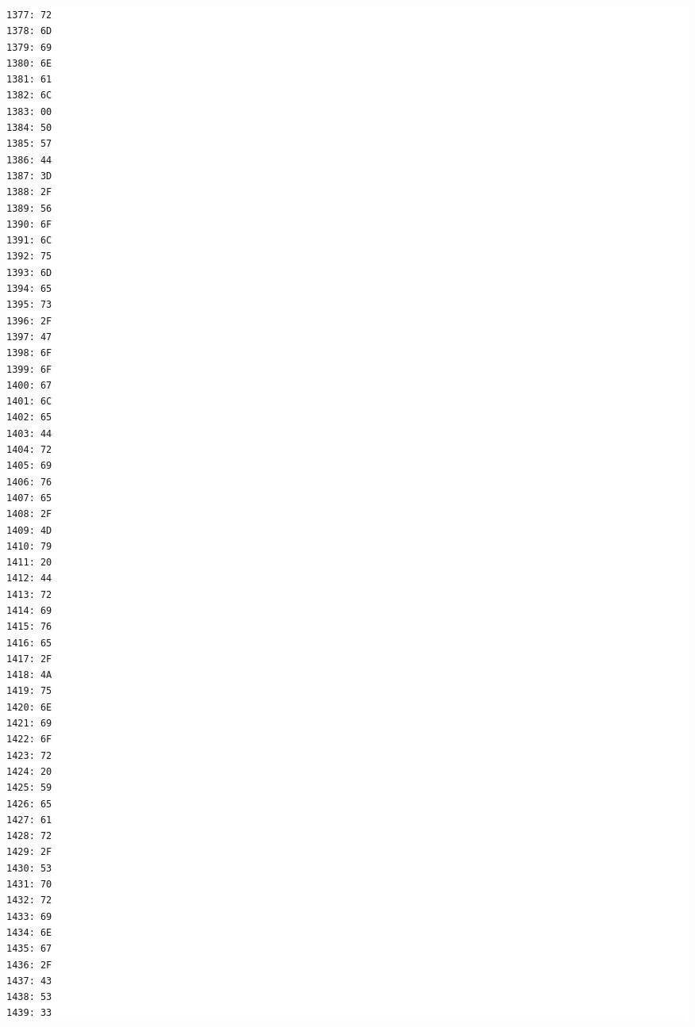```
1377: 72
1378: 6D
1379: 69
1380: 6E
1381: 61
1382: 6C
1383: 00
1384: 50
1385: 57
1386: 44
1387: 3D
1388: 2F
1389: 56
1390: 6F
1391: 6C
1392: 75
1393: 6D
1394: 65
1395: 73
1396: 2F
1397: 47
1398: 6F
1399: 6F
1400: 67
1401: 6C
1402: 65
1403: 44
1404: 72
1405: 69
1406: 76
1407: 65
1408: 2F
1409: 4D
1410: 79
1411: 20
1412: 44
1413: 72
1414: 69
1415: 76
1416: 65
1417: 2F
1418: 4A
1419: 75
1420: 6E
1421: 69
1422: 6F
1423: 72
1424: 20
1425: 59
1426: 65
1427: 61
1428: 72
1429: 2F
1430: 53
1431: 70
1432: 72
1433: 69
1434: 6E
1435: 67
1436: 2F
1437: 43
1438: 53
1439: 33
```